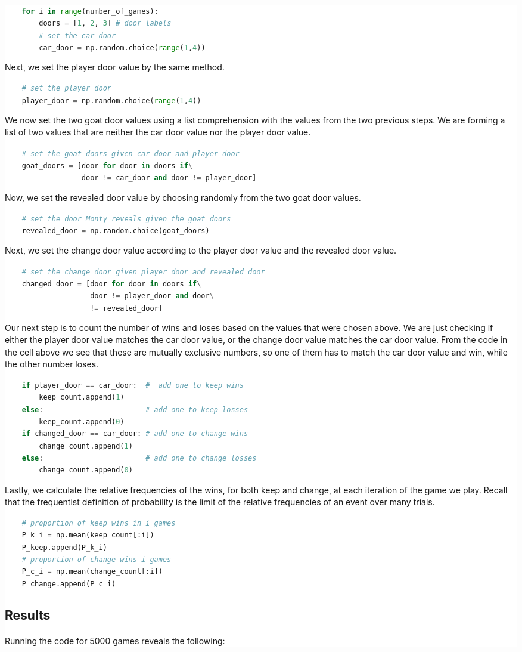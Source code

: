 ```python
    for i in range(number_of_games):
        doors = [1, 2, 3] # door labels
        # set the car door
        car_door = np.random.choice(range(1,4))
```
Next, we set the player door value by the same method.
```python
    # set the player door
    player_door = np.random.choice(range(1,4))
```
We now set the two goat door values using a list comprehension with the values from the two previous steps. We are forming a list of two values that are neither the car door value nor the player door value.
```python
    # set the goat doors given car door and player door
    goat_doors = [door for door in doors if\
                  door != car_door and door != player_door]
```
Now, we set the revealed door value by choosing randomly from the two goat door values.
```python
    # set the door Monty reveals given the goat doors
    revealed_door = np.random.choice(goat_doors)
```
Next, we set the change door value according to the player door value and the revealed door value.
```python
    # set the change door given player door and revealed door
    changed_door = [door for door in doors if\
                    door != player_door and door\
                    != revealed_door]
```
Our next step is to count the number of wins and loses based on the values that were chosen above. We are just checking if either the player door value matches the car door value, or the change door value matches the car door value. From the code in the cell above we see that these are mutually exclusive numbers, so one of them has to match the car door value and win, while the other number loses.
```python
    if player_door == car_door:  #  add one to keep wins
        keep_count.append(1)
    else:                        # add one to keep losses
        keep_count.append(0)
    if changed_door == car_door: # add one to change wins
        change_count.append(1)
    else:                        # add one to change losses
        change_count.append(0)
```
Lastly, we calculate the relative frequencies of the wins, for both keep and change, at each iteration of the game we play. Recall that the frequentist definition of probability is the limit of the relative frequencies of an event over many trials.
```python
    # proportion of keep wins in i games
    P_k_i = np.mean(keep_count[:i]) 
    P_keep.append(P_k_i)
    # proportion of change wins i games
    P_c_i = np.mean(change_count[:i]) 
    P_change.append(P_c_i)
```
## Results
Running the code for 5000 games reveals the following: